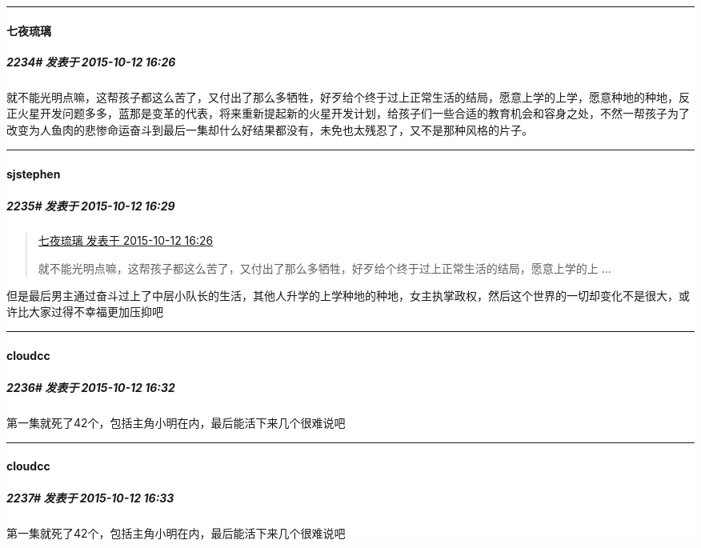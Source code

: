 


-----

####  七夜琉璃  
##### 2234#       发表于 2015-10-12 16:26




就不能光明点嘛，这帮孩子都这么苦了，又付出了那么多牺牲，好歹给个终于过上正常生活的结局，愿意上学的上学，愿意种地的种地，反正火星开发问题多多，蓝那是变革的代表，将来重新提起新的火星开发计划，给孩子们一些合适的教育机会和容身之处，不然一帮孩子为了改变为人鱼肉的悲惨命运奋斗到最后一集却什么好结果都没有，未免也太残忍了，又不是那种风格的片子。







-----

####  sjstephen  
##### 2235#       发表于 2015-10-12 16:29



<blockquote><a href="httphttps://bbs.saraba1st.com/2b/forum.php?mod=redirect&amp;goto=findpost&amp;pid=30421616&amp;ptid=1148153" target="_blank">七夜琉璃 发表于 2015-10-12 16:26</a>

就不能光明点嘛，这帮孩子都这么苦了，又付出了那么多牺牲，好歹给个终于过上正常生活的结局，愿意上学的上 ...</blockquote>
但是最后男主通过奋斗过上了中层小队长的生活，其他人升学的上学种地的种地，女主执掌政权，然后这个世界的一切却变化不是很大，或许比大家过得不幸福更加压抑吧







-----

####  cloudcc  
##### 2236#       发表于 2015-10-12 16:32




第一集就死了42个，包括主角小明在内，最后能活下来几个很难说吧







-----

####  cloudcc  
##### 2237#       发表于 2015-10-12 16:33




第一集就死了42个，包括主角小明在内，最后能活下来几个很难说吧





